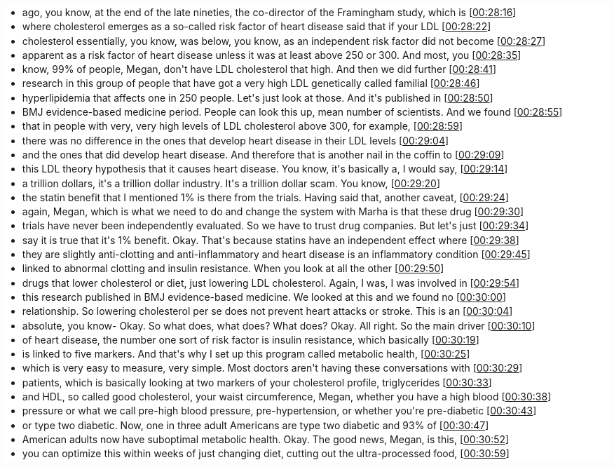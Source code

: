 *  ago, you know, at the end of the late nineties, the co-director of the Framingham study, which is [[00:28:16](https://www.youtube.com/watch?v=XI000sCeogg&t=1696.64s)]
*  where cholesterol emerges as a so-called risk factor of heart disease said that if your LDL [[00:28:22](https://www.youtube.com/watch?v=XI000sCeogg&t=1702.96s)]
*  cholesterol essentially, you know, was below, you know, as an independent risk factor did not become [[00:28:27](https://www.youtube.com/watch?v=XI000sCeogg&t=1707.68s)]
*  apparent as a risk factor of heart disease unless it was at least above 250 or 300. And most, you [[00:28:35](https://www.youtube.com/watch?v=XI000sCeogg&t=1715.6000000000001s)]
*  know, 99% of people, Megan, don't have LDL cholesterol that high. And then we did further [[00:28:41](https://www.youtube.com/watch?v=XI000sCeogg&t=1721.76s)]
*  research in this group of people that have got a very high LDL genetically called familial [[00:28:46](https://www.youtube.com/watch?v=XI000sCeogg&t=1726.72s)]
*  hyperlipidemia that affects one in 250 people. Let's just look at those. And it's published in [[00:28:50](https://www.youtube.com/watch?v=XI000sCeogg&t=1730.72s)]
*  BMJ evidence-based medicine period. People can look this up, mean number of scientists. And we found [[00:28:55](https://www.youtube.com/watch?v=XI000sCeogg&t=1735.12s)]
*  that in people with very, very high levels of LDL cholesterol above 300, for example, [[00:28:59](https://www.youtube.com/watch?v=XI000sCeogg&t=1739.6s)]
*  there was no difference in the ones that develop heart disease in their LDL levels [[00:29:04](https://www.youtube.com/watch?v=XI000sCeogg&t=1744.56s)]
*  and the ones that did develop heart disease. And therefore that is another nail in the coffin to [[00:29:09](https://www.youtube.com/watch?v=XI000sCeogg&t=1749.2s)]
*  this LDL theory hypothesis that it causes heart disease. You know, it's basically a, I would say, [[00:29:14](https://www.youtube.com/watch?v=XI000sCeogg&t=1754.48s)]
*  a trillion dollars, it's a trillion dollar industry. It's a trillion dollar scam. You know, [[00:29:20](https://www.youtube.com/watch?v=XI000sCeogg&t=1760.64s)]
*  the statin benefit that I mentioned 1% is there from the trials. Having said that, another caveat, [[00:29:24](https://www.youtube.com/watch?v=XI000sCeogg&t=1764.56s)]
*  again, Megan, which is what we need to do and change the system with Marha is that these drug [[00:29:30](https://www.youtube.com/watch?v=XI000sCeogg&t=1770.48s)]
*  trials have never been independently evaluated. So we have to trust drug companies. But let's just [[00:29:34](https://www.youtube.com/watch?v=XI000sCeogg&t=1774.24s)]
*  say it is true that it's 1% benefit. Okay. That's because statins have an independent effect where [[00:29:38](https://www.youtube.com/watch?v=XI000sCeogg&t=1778.0s)]
*  they are slightly anti-clotting and anti-inflammatory and heart disease is an inflammatory condition [[00:29:45](https://www.youtube.com/watch?v=XI000sCeogg&t=1785.04s)]
*  linked to abnormal clotting and insulin resistance. When you look at all the other [[00:29:50](https://www.youtube.com/watch?v=XI000sCeogg&t=1790.24s)]
*  drugs that lower cholesterol or diet, just lowering LDL cholesterol. Again, I was, I was involved in [[00:29:54](https://www.youtube.com/watch?v=XI000sCeogg&t=1794.96s)]
*  this research published in BMJ evidence-based medicine. We looked at this and we found no [[00:30:00](https://www.youtube.com/watch?v=XI000sCeogg&t=1800.08s)]
*  relationship. So lowering cholesterol per se does not prevent heart attacks or stroke. This is an [[00:30:04](https://www.youtube.com/watch?v=XI000sCeogg&t=1804.32s)]
*  absolute, you know- Okay. So what does, what does? What does? Okay. All right. So the main driver [[00:30:10](https://www.youtube.com/watch?v=XI000sCeogg&t=1810.32s)]
*  of heart disease, the number one sort of risk factor is insulin resistance, which basically [[00:30:19](https://www.youtube.com/watch?v=XI000sCeogg&t=1819.12s)]
*  is linked to five markers. And that's why I set up this program called metabolic health, [[00:30:25](https://www.youtube.com/watch?v=XI000sCeogg&t=1825.4399999999998s)]
*  which is very easy to measure, very simple. Most doctors aren't having these conversations with [[00:30:29](https://www.youtube.com/watch?v=XI000sCeogg&t=1829.9199999999998s)]
*  patients, which is basically looking at two markers of your cholesterol profile, triglycerides [[00:30:33](https://www.youtube.com/watch?v=XI000sCeogg&t=1833.68s)]
*  and HDL, so called good cholesterol, your waist circumference, Megan, whether you have a high blood [[00:30:38](https://www.youtube.com/watch?v=XI000sCeogg&t=1838.3200000000002s)]
*  pressure or what we call pre-high blood pressure, pre-hypertension, or whether you're pre-diabetic [[00:30:43](https://www.youtube.com/watch?v=XI000sCeogg&t=1843.52s)]
*  or type two diabetic. Now, one in three adult Americans are type two diabetic and 93% of [[00:30:47](https://www.youtube.com/watch?v=XI000sCeogg&t=1847.52s)]
*  American adults now have suboptimal metabolic health. Okay. The good news, Megan, is this, [[00:30:52](https://www.youtube.com/watch?v=XI000sCeogg&t=1852.5600000000002s)]
*  you can optimize this within weeks of just changing diet, cutting out the ultra-processed food, [[00:30:59](https://www.youtube.com/watch?v=XI000sCeogg&t=1859.12s)]